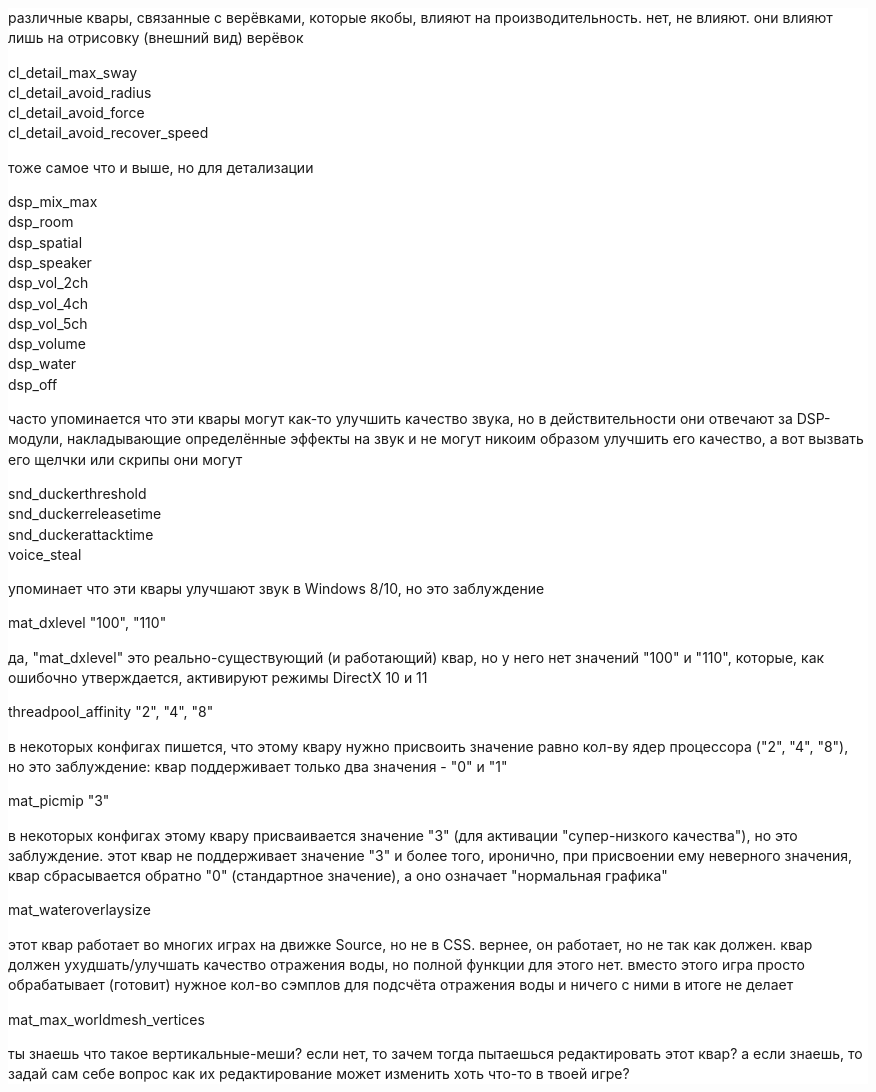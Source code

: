 различные квары, связанные с верёвками, которые якобы, влияют на производительность. нет, не влияют. они влияют лишь на отрисовку (внешний вид) верёвок

cl_detail_max_sway  
cl_detail_avoid_radius  
cl_detail_avoid_force  
cl_detail_avoid_recover_speed

тоже самое что и выше, но для детализации

dsp_mix_max  
dsp_room  
dsp_spatial  
dsp_speaker  
dsp_vol_2ch  
dsp_vol_4ch  
dsp_vol_5ch  
dsp_volume  
dsp_water  
dsp_off

часто упоминается что эти квары могут как-то улучшить качество звука, но в действительности они отвечают за DSP-модули, накладывающие определённые эффекты на звук и не могут никоим образом улучшить его качество, а вот вызвать его щелчки или скрипы они могут

snd_duckerthreshold  
snd_duckerreleasetime  
snd_duckerattacktime  
voice_steal

упоминает что эти квары улучшают звук в Windows 8/10, но это заблуждение

mat_dxlevel "100", "110"

да, "mat_dxlevel" это реально-существующий (и работающий) квар, но у него нет значений "100" и "110", которые, как ошибочно утверждается, активируют режимы DirectX 10 и 11

threadpool_affinity "2", "4", "8"

в некоторых конфигах пишется, что этому квару нужно присвоить значение равно кол-ву ядер процессора ("2", "4", "8"), но это заблуждение: квар поддерживает только два значения - "0" и "1"

mat_picmip "3"

в некоторых конфигах этому квару присваивается значение "3" (для активации "супер-низкого качества"), но это заблуждение. этот квар не поддерживает значение "3" и более того, иронично, при присвоении ему неверного значения, квар сбрасывается обратно "0" (стандартное значение), а оно означает "нормальная графика"

mat_wateroverlaysize

этот квар работает во многих играх на движке Source, но не в CSS. вернее, он работает, но не так как должен. квар должен ухудшать/улучшать качество отражения воды, но полной функции для этого нет. вместо этого игра просто обрабатывает (готовит) нужное кол-во сэмплов для подсчёта отражения воды и ничего с ними в итоге не делает

mat_max_worldmesh_vertices

ты знаешь что такое вертикальные-меши? если нет, то зачем тогда пытаешься редактировать этот квар? а если знаешь, то задай сам себе вопрос как их редактирование может изменить хоть что-то в твоей игре?